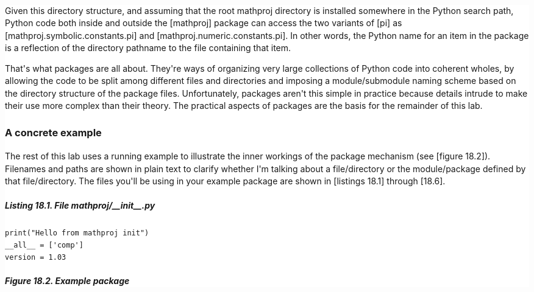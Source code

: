 

Given this directory structure, and assuming that the root mathproj
directory is installed somewhere in the Python search path, Python code
both inside and outside the [mathproj] package can access the two
variants of [pi] as [mathproj.symbolic.constants.pi] and
[mathproj.numeric.constants.pi]. In other words, the Python name
for an item in the package is a reflection of the directory pathname to
the file containing that item.



That's what packages are all about. They're ways of organizing very
large collections of Python code into coherent wholes, by allowing the
code to be split among different files and directories and imposing a
module/submodule naming scheme based on the directory structure of the
package files. Unfortunately, packages aren't this simple in practice
because details intrude to make their use more complex than their
theory. The practical aspects of packages are the basis for the
remainder of this lab.



### A concrete example



The rest of this lab uses a running example to illustrate the inner
workings of the package mechanism (see [figure
18.2]).
Filenames and paths are shown in plain text to clarify whether I'm
talking about a file/directory or the module/package defined by that
file/directory. The files you'll be using in your example package are
shown in [listings
18.1]
through
[18.6].



##### Listing 18.1. File mathproj/\_\_init\_\_.py


```
print("Hello from mathproj init")
__all__ = ['comp']
version = 1.03
```








##### Figure 18.2. Example package
